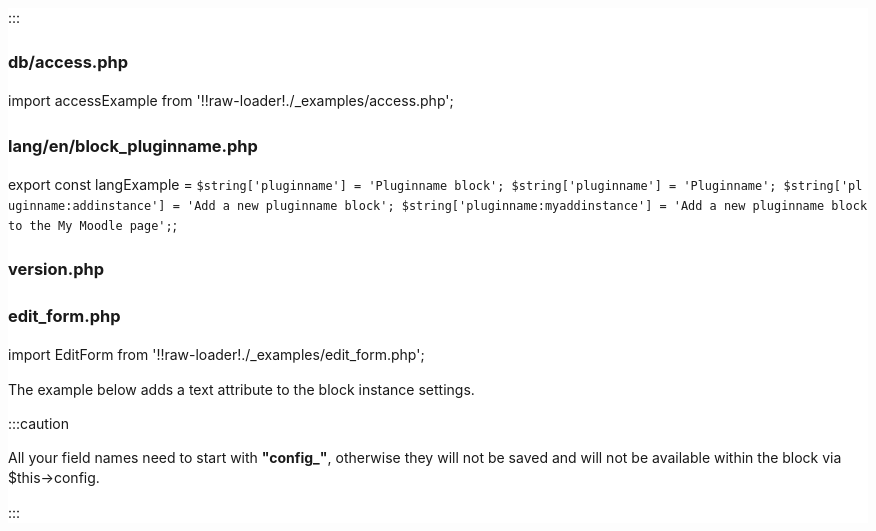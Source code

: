 :::

### db/access.php

import accessExample from '!!raw-loader!./_examples/access.php';

<DbAccessPHP
    plugintype="block"
    pluginname="pluginname"
    example={accessExample}
    required
/>

### lang/en/block_pluginname.php

export const langExample = `$string['pluginname'] = 'Pluginname block';
$string['pluginname'] = 'Pluginname';
$string['pluginname:addinstance'] = 'Add a new pluginname block';
$string['pluginname:myaddinstance'] = 'Add a new pluginname block to the My Moodle page';`;

<Lang
    plugintype="block"
    pluginname="pluginname"
    example={langExample}
/>

### version.php

<VersionPHP
    plugintype="block"
/>

### edit_form.php

import EditForm from '!!raw-loader!./_examples/edit_form.php';

<ComponentFileSummary
    filepath="/edit_form.php"
    summary="Block edit form class"
    plugintype="block"
    pluginname="pluginname"
    example={EditForm}
    description="This file is only needed if yourt plugin have a specific configuration form. It is not required for most plugins. We can extend this configuration form, and add custom preferences fields, so that users can better tailor our block to a given task or page."
/>

The example below adds a text attribute to the block instance settings.

:::caution

All your field names need to start with **"config_"**, otherwise they will not be saved and will not be available within the block via $this->config.

:::

